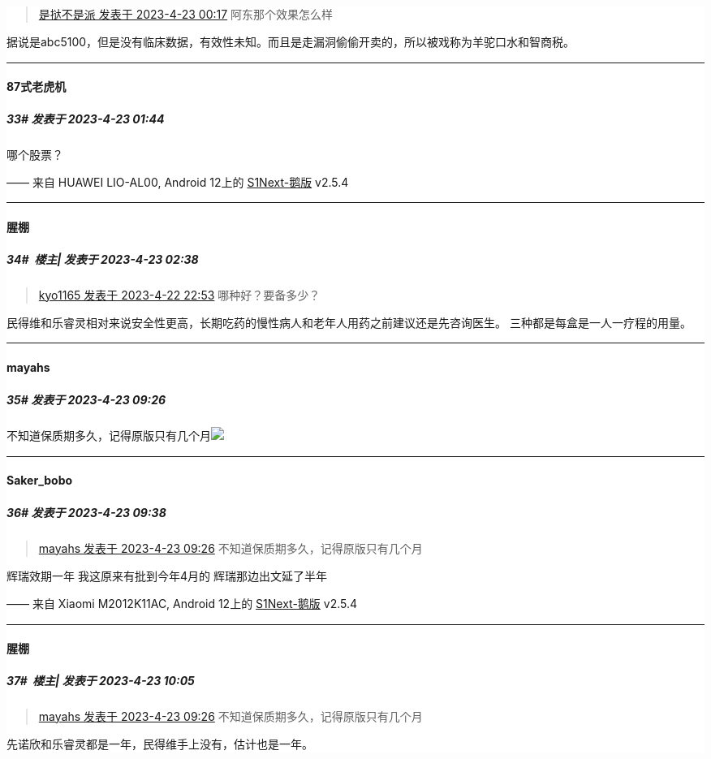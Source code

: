 <blockquote><a href="httphttps://bbs.saraba1st.com/2b/forum.php?mod=redirect&amp;goto=findpost&amp;pid=60569002&amp;ptid=2130296" target="_blank">是挞不是派 发表于 2023-4-23 00:17</a>
阿东那个效果怎么样</blockquote>
据说是abc5100，但是没有临床数据，有效性未知。而且是走漏洞偷偷开卖的，所以被戏称为羊驼口水和智商税。

*****

####  87式老虎机  
##### 33#       发表于 2023-4-23 01:44

哪个股票？

—— 来自 HUAWEI LIO-AL00, Android 12上的 [S1Next-鹅版](https://github.com/ykrank/S1-Next/releases) v2.5.4

*****

####  腥棚  
##### 34#         楼主| 发表于 2023-4-23 02:38

<blockquote><a href="httphttps://bbs.saraba1st.com/2b/forum.php?mod=redirect&amp;goto=findpost&amp;pid=60567816&amp;ptid=2130296" target="_blank">kyo1165 发表于 2023-4-22 22:53</a>
哪种好？要备多少？</blockquote>
民得维和乐睿灵相对来说安全性更高，长期吃药的慢性病人和老年人用药之前建议还是先咨询医生。
三种都是每盒是一人一疗程的用量。

*****

####  mayahs  
##### 35#       发表于 2023-4-23 09:26

不知道保质期多久，记得原版只有几个月<img src="https://cdn.jsdelivr.net/gh/master-of-forums/master-of-forums/public/images/patch.gif" referrerpolicy="no-referrer">

*****

####  Saker_bobo  
##### 36#       发表于 2023-4-23 09:38

<blockquote><a href="httphttps://bbs.saraba1st.com/2b/forum.php?mod=redirect&amp;goto=findpost&amp;pid=60571214&amp;ptid=2130296" target="_blank">mayahs 发表于 2023-4-23 09:26</a>
不知道保质期多久，记得原版只有几个月</blockquote>
辉瑞效期一年 我这原来有批到今年4月的 辉瑞那边出文延了半年

—— 来自 Xiaomi M2012K11AC, Android 12上的 [S1Next-鹅版](https://github.com/ykrank/S1-Next/releases) v2.5.4

*****

####  腥棚  
##### 37#         楼主| 发表于 2023-4-23 10:05

<blockquote><a href="httphttps://bbs.saraba1st.com/2b/forum.php?mod=redirect&amp;goto=findpost&amp;pid=60571214&amp;ptid=2130296" target="_blank">mayahs 发表于 2023-4-23 09:26</a>
不知道保质期多久，记得原版只有几个月</blockquote>
先诺欣和乐睿灵都是一年，民得维手上没有，估计也是一年。
